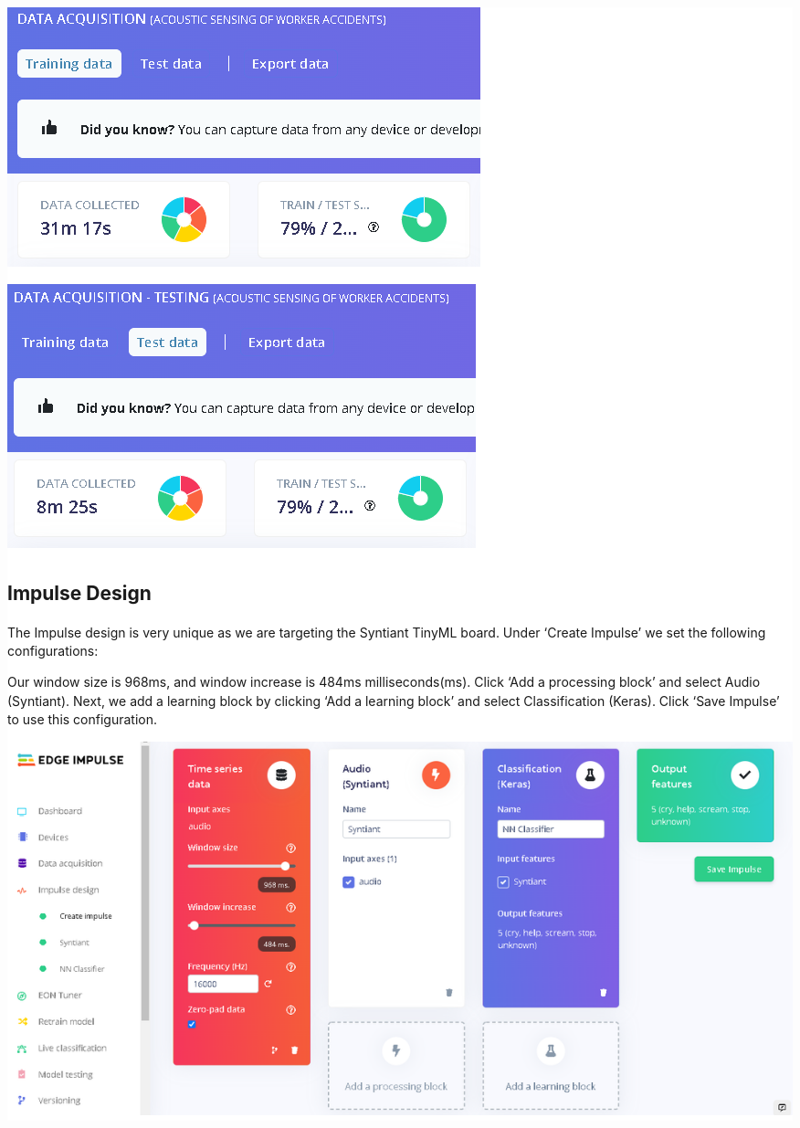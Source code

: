 ![Training data](.gitbook/assets/detecting-worker-accidents-with-AI/img2_screenshot%20Data%20Acquisition%20training.png)

![testing data](.gitbook/assets/detecting-worker-accidents-with-AI/img3_screenshot%20Data%20Acquisition%20testing.png)

## Impulse Design

The Impulse design is very unique as we are targeting the Syntiant TinyML board.  Under ‘Create Impulse’ we set the following configurations:

Our window size is 968ms, and window increase is 484ms milliseconds(ms). Click ‘Add a processing block’ and select Audio (Syntiant). Next, we add a learning block by clicking ‘Add a learning block’ and select Classification (Keras). Click ‘Save Impulse’ to use this configuration.

![Create impulse](.gitbook/assets/detecting-worker-accidents-with-AI/img4_screenshot%20Create%20Impulse.png)